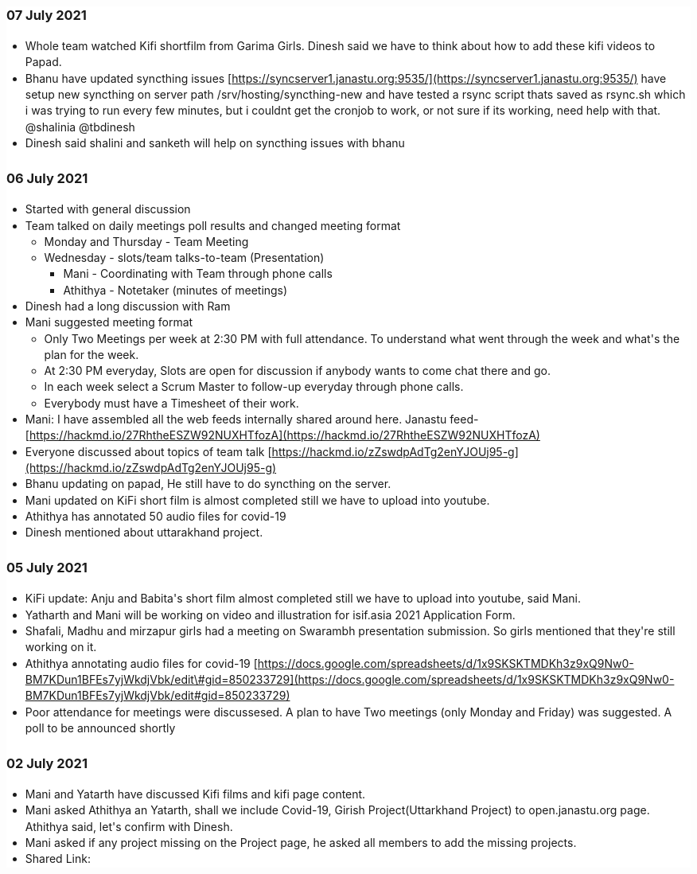 ### 07 July 2021

* Whole team watched Kifi shortfilm from Garima Girls. Dinesh said we have to think about how to add these kifi videos to Papad.
* Bhanu have updated syncthing issues [https://syncserver1.janastu.org:9535/](https://syncserver1.janastu.org:9535/) have setup new syncthing on server path /srv/hosting/syncthing-new and have tested a rsync script thats saved as rsync.sh which i was trying to run every few minutes, but i couldnt get the cronjob to work, or not sure if its working, need help with that. @shalinia @tbdinesh
* Dinesh said shalini and sanketh will help on syncthing issues with bhanu

### 06 July 2021

* Started with general discussion
* Team talked on daily meetings poll results and changed meeting format
  * Monday and Thursday - Team Meeting
  * Wednesday - slots/team talks-to-team \(Presentation\)
    * Mani - Coordinating with Team through phone calls
    * Athithya - Notetaker \(minutes of meetings\)
* Dinesh had a long discussion with Ram
* Mani suggested meeting format
  * Only Two Meetings per week at 2:30 PM with full attendance. To understand what went through the week and what's the plan for the week.
  * At 2:30 PM everyday, Slots are open for discussion if anybody wants to come chat there and go.
  * In each week select a Scrum Master to follow-up everyday through phone calls.
  * Everybody must have a Timesheet of their work.
* Mani: I have assembled all the web feeds internally shared around here. Janastu feed- [https://hackmd.io/27RhtheESZW92NUXHTfozA](https://hackmd.io/27RhtheESZW92NUXHTfozA)
* Everyone discussed about topics of team talk [https://hackmd.io/zZswdpAdTg2enYJOUj95-g](https://hackmd.io/zZswdpAdTg2enYJOUj95-g)
* Bhanu updating on papad, He still have to do syncthing on the server.
* Mani updated on KiFi short film is almost completed still we have to upload into youtube.
* Athithya has annotated 50 audio files for covid-19
* Dinesh mentioned about uttarakhand project.

### 05 July 2021

* KiFi update: Anju and Babita's short film almost completed still we have to upload into youtube, said Mani.
* Yatharth and Mani will be working on video and illustration for isif.asia 2021 Application Form.
* Shafali, Madhu and mirzapur girls had a meeting on Swarambh presentation submission. So girls mentioned that they're still working on it.
* Athithya annotating audio files for covid-19 [https://docs.google.com/spreadsheets/d/1x9SKSKTMDKh3z9xQ9Nw0-BM7KDun1BFEs7yjWkdjVbk/edit\#gid=850233729](https://docs.google.com/spreadsheets/d/1x9SKSKTMDKh3z9xQ9Nw0-BM7KDun1BFEs7yjWkdjVbk/edit#gid=850233729)
* Poor attendance for meetings were discussesed. A plan to have Two meetings \(only Monday and Friday\) was suggested. A poll to be announced shortly

### 02 July 2021

* Mani and Yatarth have discussed Kifi films and kifi page content.
* Mani asked Athithya an Yatarth, shall we include Covid-19, Girish Project\(Uttarkhand Project\) to open.janastu.org page. Athithya said, let's confirm with Dinesh.
* Mani asked if any project missing on the Project page, he asked all members to add the missing projects.
* Shared Link:

